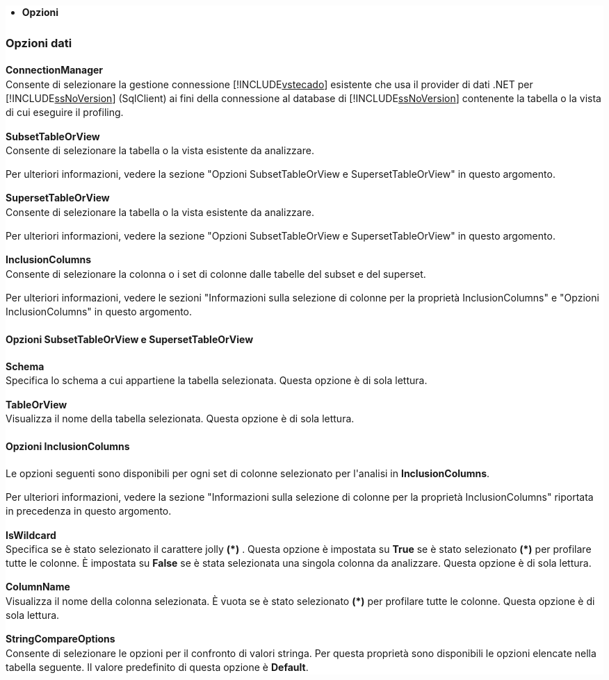 -   **Opzioni**  
  
### <a name="data-options"></a>Opzioni dati  
 **ConnectionManager**  
 Consente di selezionare la gestione connessione [!INCLUDE[vstecado](../../includes/vstecado-md.md)] esistente che usa il provider di dati .NET per [!INCLUDE[ssNoVersion](../../includes/ssnoversion-md.md)] (SqlClient) ai fini della connessione al database di [!INCLUDE[ssNoVersion](../../includes/ssnoversion-md.md)] contenente la tabella o la vista di cui eseguire il profiling.  
  
 **SubsetTableOrView**  
 Consente di selezionare la tabella o la vista esistente da analizzare.  
  
 Per ulteriori informazioni, vedere la sezione "Opzioni SubsetTableOrView e SupersetTableOrView" in questo argomento.  
  
 **SupersetTableOrView**  
 Consente di selezionare la tabella o la vista esistente da analizzare.  
  
 Per ulteriori informazioni, vedere la sezione "Opzioni SubsetTableOrView e SupersetTableOrView" in questo argomento.  
  
 **InclusionColumns**  
 Consente di selezionare la colonna o i set di colonne dalle tabelle del subset e del superset.  
  
 Per ulteriori informazioni, vedere le sezioni "Informazioni sulla selezione di colonne per la proprietà InclusionColumns" e "Opzioni InclusionColumns" in questo argomento.  
  
#### <a name="subsettableorview-and-supersettableorview-options"></a>Opzioni SubsetTableOrView e SupersetTableOrView  
 **Schema**  
 Specifica lo schema a cui appartiene la tabella selezionata. Questa opzione è di sola lettura.  
  
 **TableOrView**  
 Visualizza il nome della tabella selezionata. Questa opzione è di sola lettura.  
  
#### <a name="inclusioncolumns-options"></a>Opzioni InclusionColumns  
 Le opzioni seguenti sono disponibili per ogni set di colonne selezionato per l'analisi in **InclusionColumns**.  
  
 Per ulteriori informazioni, vedere la sezione "Informazioni sulla selezione di colonne per la proprietà InclusionColumns" riportata in precedenza in questo argomento.  
  
 **IsWildcard**  
 Specifica se è stato selezionato il carattere jolly **(\*)** . Questa opzione è impostata su **True** se è stato selezionato **(\*)** per profilare tutte le colonne. È impostata su **False** se è stata selezionata una singola colonna da analizzare. Questa opzione è di sola lettura.  
  
 **ColumnName**  
 Visualizza il nome della colonna selezionata. È vuota se è stato selezionato **(\*)** per profilare tutte le colonne. Questa opzione è di sola lettura.  
  
 **StringCompareOptions**  
 Consente di selezionare le opzioni per il confronto di valori stringa. Per questa proprietà sono disponibili le opzioni elencate nella tabella seguente. Il valore predefinito di questa opzione è **Default**.  
  